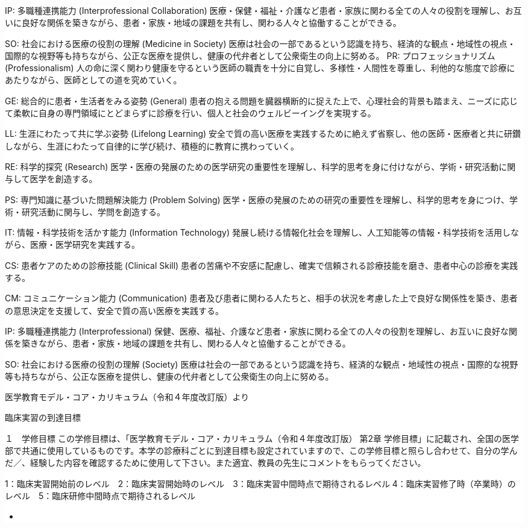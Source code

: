 IP: 多職種連携能力 (Interprofessional Collaboration) 
医療・保健・福祉・介護など患者・家族に関わる全ての人々の役割を理解し、お互いに良好な関係を築きながら、患者・家族・地域の課題を共有し、関わる人々と協働することができる。 

SO: 社会における医療の役割の理解 (Medicine in Society) 
医療は社会の一部であるという認識を持ち、経済的な観点・地域性の視点・国際的な視野等も持ちながら、公正な医療を提供し、健康の代弁者として公衆衛生の向上に努める。
PR: プロフェッショナリズム (Professionalism)
人の命に深く関わり健康を守るという医師の職責を十分に自覚し、多様性・人間性を尊重し、利他的な態度で診療にあたりながら、医師としての道を究めていく。

GE: 総合的に患者・生活者をみる姿勢 (General)
患者の抱える問題を臓器横断的に捉えた上で、心理社会的背景も踏まえ、ニーズに応じて柔軟に自身の専門領域にとどまらずに診療を行い、個人と社会のウェルビーイングを実現する。

LL: 生涯にわたって共に学ぶ姿勢 (Lifelong Learning)
安全で質の高い医療を実践するために絶えず省察し、他の医師・医療者と共に研鑽しながら、生涯にわたって自律的に学び続け、積極的に教育に携わっていく。

RE: 科学的探究 (Research)
医学・医療の発展のための医学研究の重要性を理解し、科学的思考を身に付けながら、学術・研究活動に関与して医学を創造する。

PS: 専門知識に基づいた問題解決能力 (Problem Solving)
医学・医療の発展のための研究の重要性を理解し、科学的思考を身につけ、学術・研究活動に関与し、学問を創造する。

IT: 情報・科学技術を活かす能力 (Information Technology)
発展し続ける情報化社会を理解し、人工知能等の情報・科学技術を活用しながら、医療・医学研究を実践する。

CS: 患者ケアのための診療技能 (Clinical Skill)
患者の苦痛や不安感に配慮し、確実で信頼される診療技能を磨き、患者中心の診療を実践する。

CM: コミュニケーション能力 (Communication)
患者及び患者に関わる人たちと、相手の状況を考慮した上で良好な関係性を築き、患者の意思決定を支援して、安全で質の高い医療を実践する。

IP: 多職種連携能力 (Interprofessional)
保健、医療、福祉、介護など患者・家族に関わる全ての人々の役割を理解し、お互いに良好な関係を築きながら、患者・家族・地域の課題を共有し、関わる人々と協働することができる。

SO: 社会における医療の役割の理解 (Society)
医療は社会の一部であるという認識を持ち、経済的な観点・地域性の視点・国際的な視野等も持ちながら、公正な医療を提供し、健康の代弁者として公衆衛生の向上に努める。

医学教育モデル・コア・カリキュラム（令和４年度改訂版）より

臨床実習の到達目標

１　学修目標
この学修目標は、「医学教育モデル・コア・カリキュラム（令和４年度改訂版） 第2章 学修目標」に記載され、全国の医学部で共通に使用しているものです。本学の診療科ごとに到達目標も設定されていますので、この学修目標と照らし合わせて、自分の学んだ／、経験した内容を確認するために使用して下さい。また適宜、教員の先生にコメントをもらってください。

1：臨床実習開始前のレベル　2：臨床実習開始時のレベル　3：臨床実習中間時点で期待されるレベル
4：臨床実習修了時（卒業時）のレベル　5：臨床研修中間時点で期待されるレベル

*
